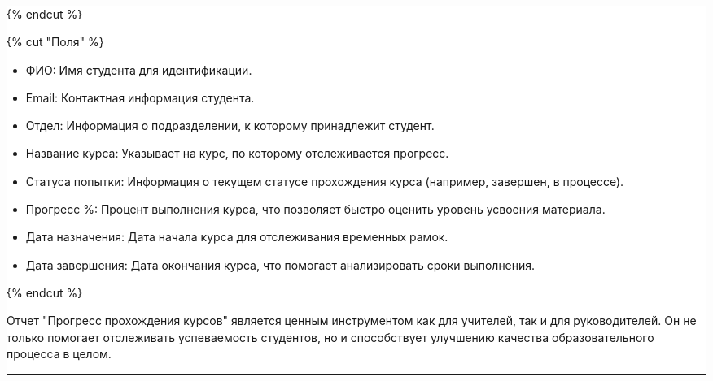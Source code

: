 {% endcut %}


{% cut "Поля" %}

- ФИО: Имя студента для идентификации.

- Email: Контактная информация студента.

- Отдел: Информация о подразделении, к которому принадлежит студент.

- Название курса: Указывает на курс, по которому отслеживается прогресс.

- Статуса попытки: Информация о текущем статусе прохождения курса (например, завершен, в процессе).

- Прогресс %: Процент выполнения курса, что позволяет быстро оценить уровень усвоения материала.

- Дата назначения: Дата начала курса для отслеживания временных рамок.

- Дата завершения: Дата окончания курса, что помогает анализировать сроки выполнения.

{% endcut %}

Отчет "Прогресс прохождения курсов" является ценным инструментом как для учителей, так и для руководителей. Он не только помогает отслеживать успеваемость студентов, но и способствует улучшению качества образовательного процесса в целом.

---
